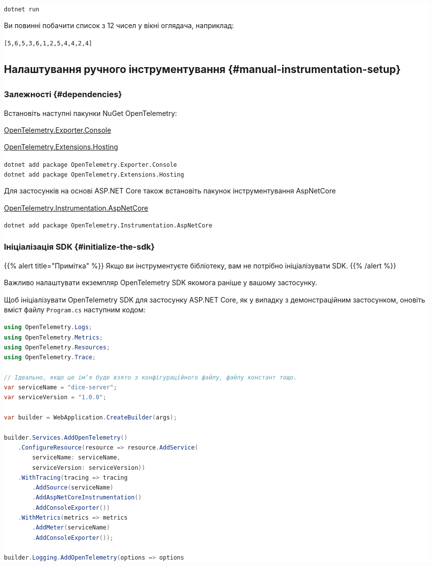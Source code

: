```sh
dotnet run
```

Ви повинні побачити список з 12 чисел у вікні оглядача, наприклад:

```text
[5,6,5,3,6,1,2,5,4,4,2,4]
```

## Налаштування ручного інструментування {#manual-instrumentation-setup}

### Залежності {#dependencies}

Встановіть наступні пакунки NuGet OpenTelemetry:

[OpenTelemetry.Exporter.Console](https://www.nuget.org/packages/OpenTelemetry.Exporter.Console)

[OpenTelemetry.Extensions.Hosting](https://www.nuget.org/packages/OpenTelemetry.Extensions.Hosting)

```sh
dotnet add package OpenTelemetry.Exporter.Console
dotnet add package OpenTelemetry.Extensions.Hosting
```

Для застосунків на основі ASP.NET Core також встановіть пакунок інструментування AspNetCore

[OpenTelemetry.Instrumentation.AspNetCore](https://www.nuget.org/packages/OpenTelemetry.Instrumentation.AspNetCore)

```sh
dotnet add package OpenTelemetry.Instrumentation.AspNetCore
```

### Ініціалізація SDK {#initialize-the-sdk}

{{% alert title="Примітка" %}} Якщо ви інструментуєте бібліотеку, вам не потрібно ініціалізувати SDK. {{% /alert %}}

Важливо налаштувати екземпляр OpenTelemetry SDK якомога раніше у вашому застосунку.

Щоб ініціалізувати OpenTelemetry SDK для застосунку ASP.NET Core, як у випадку з демонстраційним застосунком, оновіть вміст файлу `Program.cs` наступним кодом:

```csharp
using OpenTelemetry.Logs;
using OpenTelemetry.Metrics;
using OpenTelemetry.Resources;
using OpenTelemetry.Trace;

// Ідеально, якщо це імʼя буде взято з конфігураційного файлу, файлу констант тощо.
var serviceName = "dice-server";
var serviceVersion = "1.0.0";

var builder = WebApplication.CreateBuilder(args);

builder.Services.AddOpenTelemetry()
    .ConfigureResource(resource => resource.AddService(
        serviceName: serviceName,
        serviceVersion: serviceVersion))
    .WithTracing(tracing => tracing
        .AddSource(serviceName)
        .AddAspNetCoreInstrumentation()
        .AddConsoleExporter())
    .WithMetrics(metrics => metrics
        .AddMeter(serviceName)
        .AddConsoleExporter());

builder.Logging.AddOpenTelemetry(options => options
```